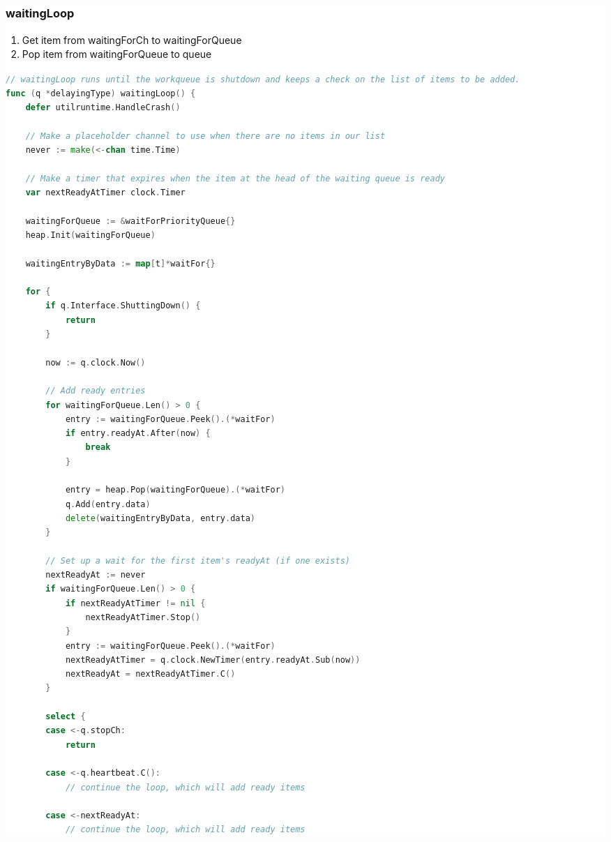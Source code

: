 



### waitingLoop

1. Get item from waitingForCh to waitingForQueue
2. Pop item from waitingForQueue to queue

```go
// waitingLoop runs until the workqueue is shutdown and keeps a check on the list of items to be added.
func (q *delayingType) waitingLoop() {
	defer utilruntime.HandleCrash()

	// Make a placeholder channel to use when there are no items in our list
	never := make(<-chan time.Time)

	// Make a timer that expires when the item at the head of the waiting queue is ready
	var nextReadyAtTimer clock.Timer

	waitingForQueue := &waitForPriorityQueue{}
	heap.Init(waitingForQueue)

	waitingEntryByData := map[t]*waitFor{}

	for {
		if q.Interface.ShuttingDown() {
			return
		}

		now := q.clock.Now()

		// Add ready entries
		for waitingForQueue.Len() > 0 {
			entry := waitingForQueue.Peek().(*waitFor)
			if entry.readyAt.After(now) {
				break
			}

			entry = heap.Pop(waitingForQueue).(*waitFor)
			q.Add(entry.data)
			delete(waitingEntryByData, entry.data)
		}

		// Set up a wait for the first item's readyAt (if one exists)
		nextReadyAt := never
		if waitingForQueue.Len() > 0 {
			if nextReadyAtTimer != nil {
				nextReadyAtTimer.Stop()
			}
			entry := waitingForQueue.Peek().(*waitFor)
			nextReadyAtTimer = q.clock.NewTimer(entry.readyAt.Sub(now))
			nextReadyAt = nextReadyAtTimer.C()
		}

		select {
		case <-q.stopCh:
			return

		case <-q.heartbeat.C():
			// continue the loop, which will add ready items

		case <-nextReadyAt:
			// continue the loop, which will add ready items

```